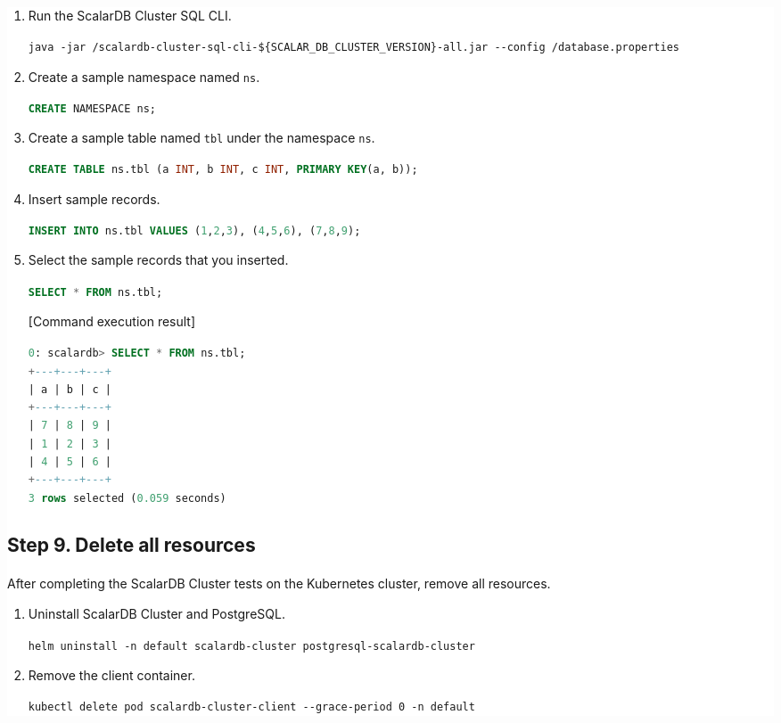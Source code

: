 1. Run the ScalarDB Cluster SQL CLI.

   ```console
   java -jar /scalardb-cluster-sql-cli-${SCALAR_DB_CLUSTER_VERSION}-all.jar --config /database.properties
   ```

1. Create a sample namespace named `ns`.

   ```sql
   CREATE NAMESPACE ns;
   ```

1. Create a sample table named `tbl` under the namespace `ns`.

   ```sql
   CREATE TABLE ns.tbl (a INT, b INT, c INT, PRIMARY KEY(a, b));
   ```

1. Insert sample records.

   ```sql
   INSERT INTO ns.tbl VALUES (1,2,3), (4,5,6), (7,8,9);
   ```

1. Select the sample records that you inserted.

   ```sql
   SELECT * FROM ns.tbl;
   ```

   [Command execution result]

   ```sql
   0: scalardb> SELECT * FROM ns.tbl;
   +---+---+---+
   | a | b | c |
   +---+---+---+
   | 7 | 8 | 9 |
   | 1 | 2 | 3 |
   | 4 | 5 | 6 |
   +---+---+---+
   3 rows selected (0.059 seconds)
   ```

## Step 9. Delete all resources

After completing the ScalarDB Cluster tests on the Kubernetes cluster, remove all resources.

1. Uninstall ScalarDB Cluster and PostgreSQL.

   ```console
   helm uninstall -n default scalardb-cluster postgresql-scalardb-cluster
   ```

1. Remove the client container.

   ```
   kubectl delete pod scalardb-cluster-client --grace-period 0 -n default
   ```
